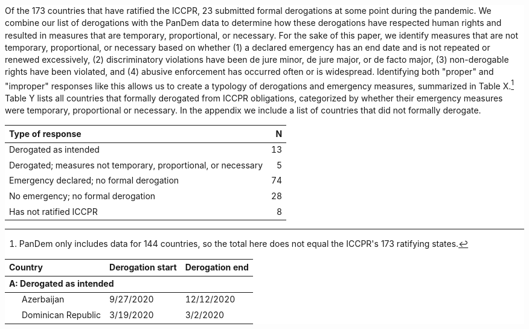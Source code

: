 Of the 173 countries that have ratified the ICCPR, 23 submitted formal derogations at some point during the pandemic. We combine our list of derogations with the PanDem data to determine how these derogations have respected human rights and resulted in measures that are temporary, proportional, or necessary. For the sake of this paper, we identify measures that are not temporary, proportional, or necessary based on whether (1) a declared emergency has an end date and is not repeated or renewed excessively, (2) discriminatory violations have been de jure minor, de jure major, or de facto major, (3) non-derogable rights have been violated, and (4) abusive enforcement has occurred often or is widespread. Identifying both "proper" and "improper" responses like this allows us to create a typology of derogations and emergency measures, summarized in Table X.[^typology-note] Table Y lists all countries that formally derogated from ICCPR obligations, categorized by whether their emergency measures were temporary, proportional or necessary. In the appendix we include a list of countries that did not formally derogate.

[^typology-note]: PanDem only includes data for 144 countries, so the total here does not equal the ICCPR's 173 ratifying states.

<table class="table" style="margin-left: auto; margin-right: auto;">
 <thead>
  <tr>
   <th style="text-align:left;"> Type of response </th>
   <th style="text-align:right;"> N </th>
  </tr>
 </thead>
<tbody>
  <tr>
   <td style="text-align:left;"> Derogated as intended </td>
   <td style="text-align:right;"> 13 </td>
  </tr>
  <tr>
   <td style="text-align:left;"> Derogated; measures not temporary, proportional, or necessary </td>
   <td style="text-align:right;"> 5 </td>
  </tr>
  <tr>
   <td style="text-align:left;"> Emergency declared; no formal derogation </td>
   <td style="text-align:right;"> 74 </td>
  </tr>
  <tr>
   <td style="text-align:left;"> No emergency; no formal derogation </td>
   <td style="text-align:right;"> 28 </td>
  </tr>
  <tr>
   <td style="text-align:left;"> Has not ratified ICCPR </td>
   <td style="text-align:right;"> 8 </td>
  </tr>
</tbody>
</table>

<table class="table" style="margin-left: auto; margin-right: auto;">
 <thead>
  <tr>
   <th style="text-align:left;"> Country </th>
   <th style="text-align:left;"> Derogation start </th>
   <th style="text-align:left;"> Derogation end </th>
  </tr>
 </thead>
<tbody>
  <tr grouplength="13"><td colspan="3" style="border-bottom: 1px solid;"><strong>A: Derogated as intended</strong></td></tr>
<tr>
   <td style="text-align:left; padding-left:  2em;" indentlevel="1"> Azerbaijan </td>
   <td style="text-align:left;"> 9/27/2020 </td>
   <td style="text-align:left;"> 12/12/2020 </td>
  </tr>
  <tr>
   <td style="text-align:left; padding-left:  2em;" indentlevel="1"> Dominican Republic </td>
   <td style="text-align:left;"> 3/19/2020 </td>
   <td style="text-align:left;"> 3/2/2020 </td>

[^nv-gtm-3]: Note verbal Ref. NV-OEA-M4-No.182-2020, March 23, 2020, <http://www.oas.org/es/sla/ddi/docs/tratados_multilaterales_suspencion_garantias_Guatemala_nota_No_182-2020.pdf>
[^articles-iccpr]: Article 9 protects against arbitrary arrests and detentions; Article 12 protects the right of individual movement; Article 21 protects the right to assembly.
[^article11-echr]: Article 11 protects the right to assembly and association.
[^arm-decision]: "On declaring a state of emergency in the Republic of Armenia," Decision No. 298-N, March 16, 2020, <https://rm.coe.int/16809cf885>
[^nv-arm-3]: Note verbale No. 3201/C-084/2020, March 20, 2020, <https://rm.coe.int/16809cf885>
[^nv-arm-9]: Note verbale No. 3201/C-288/2020, September 16, 2020, <https://rm.coe.int/16809f97a6>
[^nv-arm-lots]: See Note verbale Nos. 3201/C-084/2020 (March 20, 2020), 3201/C-127/2020 (April 17, 2020), 3201/C-165/2020 (May 14, 2020), 3201/C-191/2020 (June 15, 2020), and 3201/C-223/2020 (July 15, 2020).
[^art352]: Part XVIII—Emergency Provisions—Article 352, <https://www.mea.gov.in/Images/pdf1/Part18.pdf>
[^iccpr17]: Article 17 of the ICCPR states that "No one shall be subjected to arbitrary or unlawful interference with his privacy, family, home or correspondence, nor to unlawful attacks on his honour and reputation."